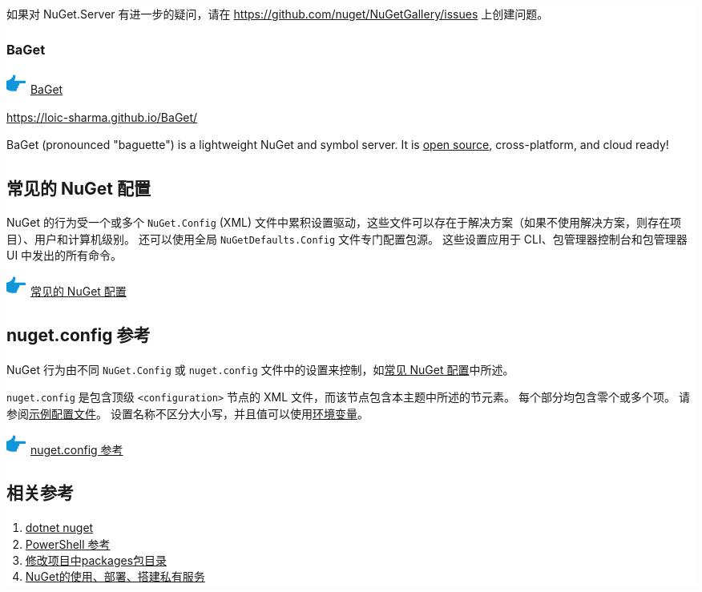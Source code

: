 如果对 NuGet.Server 有进一步的疑问，请在 https://github.com/nuget/NuGetGallery/issues 上创建问题。

### BaGet

![hand-right](../Images/Common/hand-right.png) [BaGet](https://github.com/lanwah/BaGet)

https://loic-sharma.github.io/BaGet/

BaGet (pronounced "baguette") is a lightweight NuGet and symbol server. It is [open source](https://github.com/loic-sharma/BaGet), cross-platform, and cloud ready!

## 常见的 NuGet 配置

NuGet 的行为受一个或多个 `NuGet.Config` (XML) 文件中累积设置驱动，这些文件可以存在于解决方案（如果不使用解决方案，则存在项目）、用户和计算机级别。 还可以使用全局 `NuGetDefaults.Config` 文件专门配置包源。 这些设置应用于 CLI、包管理器控制台和包管理器 UI 中发出的所有命令。

![hand-right](../Images/Common/hand-right.png) [常见的 NuGet 配置](https://learn.microsoft.com/zh-cn/nuget/consume-packages/configuring-nuget-behavior)

## nuget.config 参考

NuGet 行为由不同 `NuGet.Config` 或 `nuget.config` 文件中的设置来控制，如[常见 NuGet 配置](https://learn.microsoft.com/zh-cn/nuget/consume-packages/configuring-nuget-behavior)中所述。

`nuget.config` 是包含顶级 `<configuration>` 节点的 XML 文件，而该节点包含本主题中所述的节元素。 每个部分均包含零个或多个项。 请参阅[示例配置文件](https://learn.microsoft.com/zh-cn/nuget/reference/nuget-config-file#example-config-file)。 设置名称不区分大小写，并且值可以使用[环境变量](https://learn.microsoft.com/zh-cn/nuget/reference/nuget-config-file#using-environment-variables)。

![hand-right](../Images/Common/hand-right.png) [nuget.config 参考](https://learn.microsoft.com/zh-cn/nuget/reference/nuget-config-file)

## 相关参考

1. [dotnet nuget](https://learn.microsoft.com/zh-cn/dotnet/core/tools/dotnet-nuget-delete)
1. [PowerShell 参考](https://learn.microsoft.com/zh-cn/nuget/reference/powershell-reference)
1. [修改项目中packages包目录](https://www.cnblogs.com/lanwah/p/18005414)
1. [NuGet的使用、部署、搭建私有服务](https://www.cnblogs.com/Jack-Blog/p/7890369.html)
